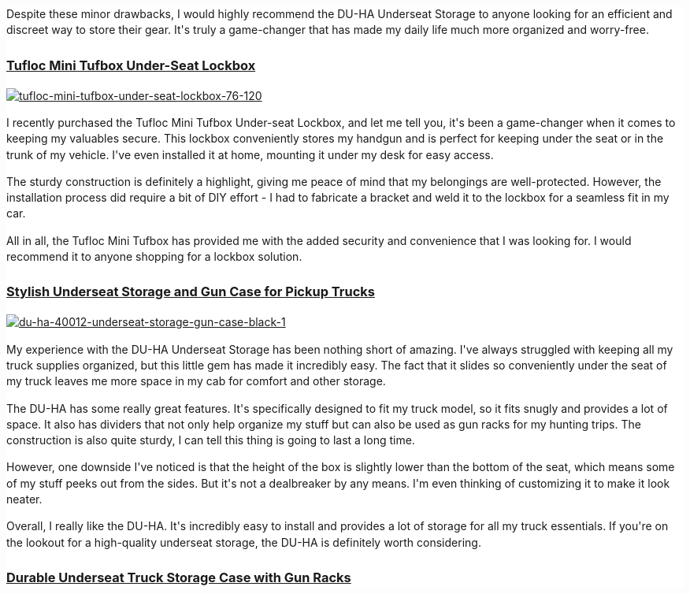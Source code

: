 Despite these minor drawbacks, I would highly recommend the DU-HA Underseat Storage to anyone looking for an efficient and discreet way to store their gear. It's truly a game-changer that has made my daily life much more organized and worry-free.

### [Tufloc Mini Tufbox Under-Seat Lockbox](https://serp.ly/@universityofguns/amazon/under-seat-gun-holsters?utm_source=universityofguns&utm_medium=website&utm_campaign=universityofguns.com&utm_content=under-seat-gun-holsters&utm_term=tufloc-mini-tufbox-under-seat-lockbox)

<div class="image"><a href="https://serp.ly/@universityofguns/amazon/under-seat-gun-holsters?utm_source=universityofguns&utm_medium=website&utm_campaign=universityofguns.com&utm_content=under-seat-gun-holsters&utm_term=tufloc-mini-tufbox-under-seat-lockbox-76-120"><img alt="tufloc-mini-tufbox-under-seat-lockbox-76-120" src="https://imagedelivery.net/vy2bglCGN6hEeWOnSe2c7A/tufloc-mini-tufbox-under-seat-lockbox-76-120/public"/></a></div>

I recently purchased the Tufloc Mini Tufbox Under-seat Lockbox, and let me tell you, it's been a game-changer when it comes to keeping my valuables secure. This lockbox conveniently stores my handgun and is perfect for keeping under the seat or in the trunk of my vehicle. I've even installed it at home, mounting it under my desk for easy access.

The sturdy construction is definitely a highlight, giving me peace of mind that my belongings are well-protected. However, the installation process did require a bit of DIY effort - I had to fabricate a bracket and weld it to the lockbox for a seamless fit in my car.

All in all, the Tufloc Mini Tufbox has provided me with the added security and convenience that I was looking for. I would recommend it to anyone shopping for a lockbox solution.

### [Stylish Underseat Storage and Gun Case for Pickup Trucks](https://serp.ly/@universityofguns/amazon/under-seat-gun-holsters?utm_source=universityofguns&utm_medium=website&utm_campaign=universityofguns.com&utm_content=under-seat-gun-holsters&utm_term=stylish-underseat-storage-and-gun-case-for-pickup-trucks)

<div class="image"><a href="https://serp.ly/@universityofguns/amazon/under-seat-gun-holsters?utm_source=universityofguns&utm_medium=website&utm_campaign=universityofguns.com&utm_content=under-seat-gun-holsters&utm_term=du-ha-40012-underseat-storage-gun-case-black-1"><img alt="du-ha-40012-underseat-storage-gun-case-black-1" src="https://imagedelivery.net/vy2bglCGN6hEeWOnSe2c7A/du-ha-40012-underseat-storage-gun-case-black-1/public"/></a></div>

My experience with the DU-HA Underseat Storage has been nothing short of amazing. I've always struggled with keeping all my truck supplies organized, but this little gem has made it incredibly easy. The fact that it slides so conveniently under the seat of my truck leaves me more space in my cab for comfort and other storage.

The DU-HA has some really great features. It's specifically designed to fit my truck model, so it fits snugly and provides a lot of space. It also has dividers that not only help organize my stuff but can also be used as gun racks for my hunting trips. The construction is also quite sturdy, I can tell this thing is going to last a long time.

However, one downside I've noticed is that the height of the box is slightly lower than the bottom of the seat, which means some of my stuff peeks out from the sides. But it's not a dealbreaker by any means. I'm even thinking of customizing it to make it look neater.

Overall, I really like the DU-HA. It's incredibly easy to install and provides a lot of storage for all my truck essentials. If you're on the lookout for a high-quality underseat storage, the DU-HA is definitely worth considering.

### [Durable Underseat Truck Storage Case with Gun Racks](https://serp.ly/@universityofguns/amazon/under-seat-gun-holsters?utm_source=universityofguns&utm_medium=website&utm_campaign=universityofguns.com&utm_content=under-seat-gun-holsters&utm_term=durable-underseat-truck-storage-case-with-gun-racks)
